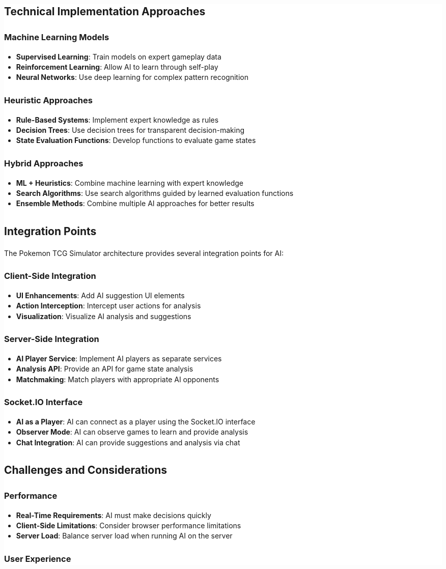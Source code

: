 ## Technical Implementation Approaches

### Machine Learning Models

- **Supervised Learning**: Train models on expert gameplay data
- **Reinforcement Learning**: Allow AI to learn through self-play
- **Neural Networks**: Use deep learning for complex pattern recognition

### Heuristic Approaches

- **Rule-Based Systems**: Implement expert knowledge as rules
- **Decision Trees**: Use decision trees for transparent decision-making
- **State Evaluation Functions**: Develop functions to evaluate game states

### Hybrid Approaches

- **ML + Heuristics**: Combine machine learning with expert knowledge
- **Search Algorithms**: Use search algorithms guided by learned evaluation functions
- **Ensemble Methods**: Combine multiple AI approaches for better results

## Integration Points

The Pokemon TCG Simulator architecture provides several integration points for AI:

### Client-Side Integration

- **UI Enhancements**: Add AI suggestion UI elements
- **Action Interception**: Intercept user actions for analysis
- **Visualization**: Visualize AI analysis and suggestions

### Server-Side Integration

- **AI Player Service**: Implement AI players as separate services
- **Analysis API**: Provide an API for game state analysis
- **Matchmaking**: Match players with appropriate AI opponents

### Socket.IO Interface

- **AI as a Player**: AI can connect as a player using the Socket.IO interface
- **Observer Mode**: AI can observe games to learn and provide analysis
- **Chat Integration**: AI can provide suggestions and analysis via chat

## Challenges and Considerations

### Performance

- **Real-Time Requirements**: AI must make decisions quickly
- **Client-Side Limitations**: Consider browser performance limitations
- **Server Load**: Balance server load when running AI on the server

### User Experience
